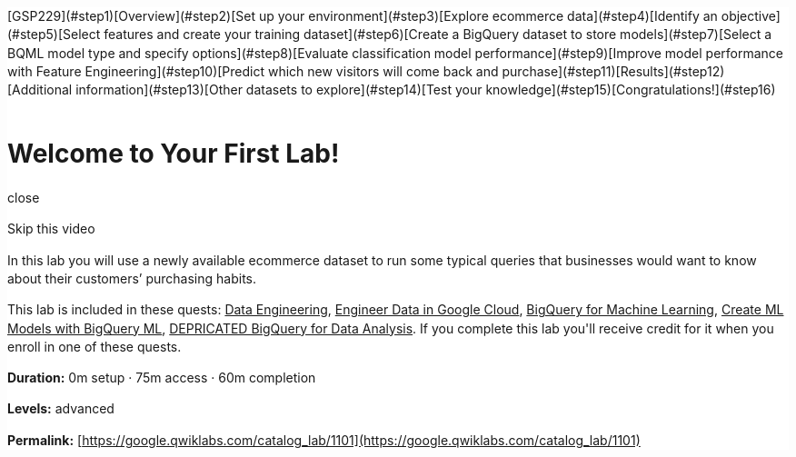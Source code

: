 </section>

</div>

</div>

</ql-drawer-content><ql-drawer end="" id="outline-drawer" open="" slot="drawer" width="320">

<div class="js-lab-content-outline lab-content__outline">[GSP229](#step1)[Overview](#step2)[Set up your environment](#step3)[Explore ecommerce data](#step4)[Identify an objective](#step5)[Select features and create your training dataset](#step6)[Create a BigQuery dataset to store models](#step7)[Select a BQML model type and specify options](#step8)[Evaluate classification model performance](#step9)[Improve model performance with Feature Engineering](#step10)[Predict which new visitors will come back and purchase](#step11)[Results](#step12)[Additional information](#step13)[Other datasets to explore](#step14)[Test your knowledge](#step15)[Congratulations!](#step16)</div>

</ql-drawer></ql-drawer-container></ql-drawer-content></ql-drawer-container>

<div class="lab-introduction js-lab-introduction is-hidden">

<div class="lab-introduction__inner">

# Welcome to Your First Lab!

<ql-icon-button class="js-skip-button">close</ql-icon-button>

<div class="lab-introduction__video"><iframe allow="autoplay; encrypted-media" allowfullscreen="" frameborder="0" id="lab-introduction" src="https://www.youtube.com/embed/yF7EDXKTmoQ?enablejsapi=1&amp;rel=0&amp;showinfo=0"></iframe></div>

<a class="js-skip-button button button--outline">Skip this video</a></div>

</div>

</div>

</main>

<div class="modal fade" id="lab-details-modal">

<div class="modal-container">

<div class="mdl-shadow--24dp modal-content">

<div class="modal-body">

In this lab you will use a newly available ecommerce dataset to run some typical queries that businesses would want to know about their customers’ purchasing habits.

This lab is included in these quests: [Data Engineering](/quests/25), [Engineer Data in Google Cloud](/quests/132), [BigQuery for Machine Learning](/quests/71), [Create ML Models with BigQuery ML](/quests/146), [DEPRICATED BigQuery for Data Analysis](/quests/55). If you complete this lab you'll receive credit for it when you enroll in one of these quests.

**Duration:** 0m setup · 75m access · 60m completion

<span>**Levels:** advanced</span>

**Permalink:** [https://google.qwiklabs.com/catalog_lab/1101](https://google.qwiklabs.com/catalog_lab/1101)
